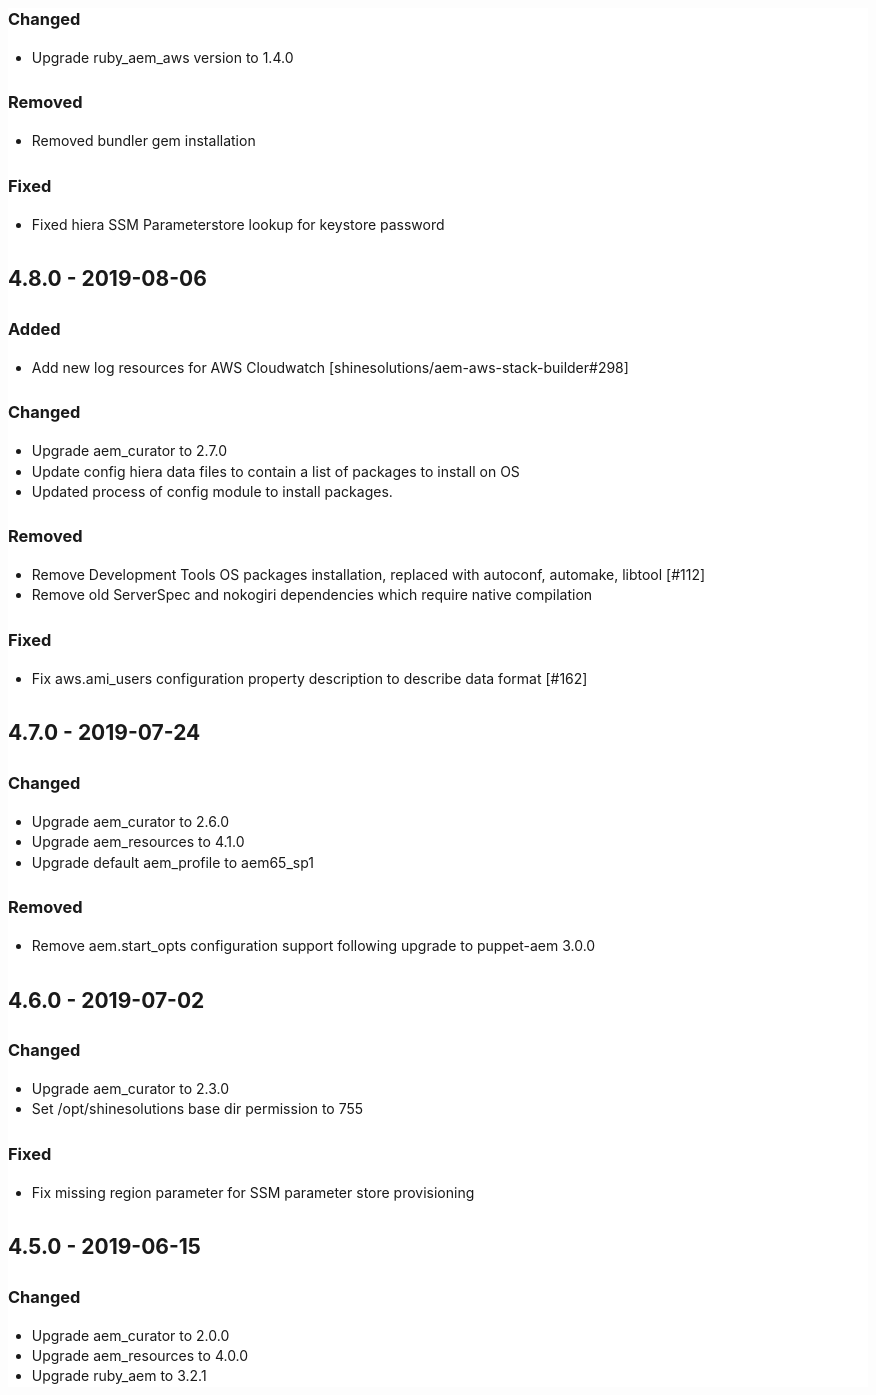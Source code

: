 ### Changed
- Upgrade ruby_aem_aws version to 1.4.0

### Removed
- Removed bundler gem installation

### Fixed
- Fixed hiera SSM Parameterstore lookup for keystore password

## 4.8.0 - 2019-08-06
### Added
- Add new log resources for AWS Cloudwatch [shinesolutions/aem-aws-stack-builder#298]

### Changed
- Upgrade aem_curator to 2.7.0
- Update config hiera data files to contain a list of packages to install on OS
- Updated process of config module to install packages.

### Removed
- Remove Development Tools OS packages installation, replaced with autoconf, automake, libtool [#112]
- Remove old ServerSpec and nokogiri dependencies which require native compilation

### Fixed
- Fix aws.ami_users configuration property description to describe data format [#162]

## 4.7.0 - 2019-07-24
### Changed
- Upgrade aem_curator to 2.6.0
- Upgrade aem_resources to 4.1.0
- Upgrade default aem_profile to aem65_sp1

### Removed
- Remove aem.start_opts configuration support following upgrade to puppet-aem 3.0.0

## 4.6.0 - 2019-07-02
### Changed
- Upgrade aem_curator to 2.3.0
- Set /opt/shinesolutions base dir permission to 755

### Fixed
- Fix missing region parameter for SSM parameter store provisioning

## 4.5.0 - 2019-06-15
### Changed
- Upgrade aem_curator to 2.0.0
- Upgrade aem_resources to 4.0.0
- Upgrade ruby_aem to 3.2.1
